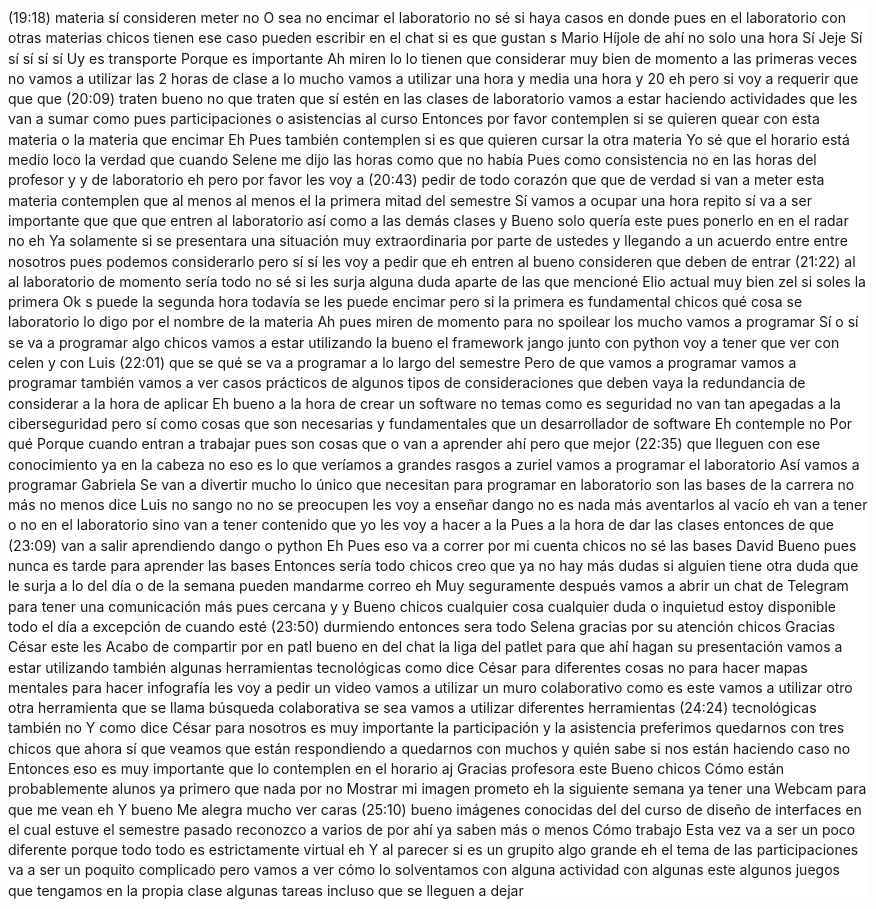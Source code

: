 (19:18) materia sí consideren meter no O sea no encimar el laboratorio no sé si haya casos en donde pues en el laboratorio con otras materias chicos tienen ese caso pueden escribir en el chat si es que gustan s Mario Híjole de ahí no solo una hora Sí Jeje Sí sí sí sí sí Uy es transporte Porque es importante Ah miren lo lo tienen que considerar muy bien de momento a las primeras veces no vamos a utilizar las 2 horas de clase a lo mucho vamos a utilizar una hora y media una hora y 20 eh pero si voy a requerir que que que
(20:09) traten bueno no que traten que sí estén en las clases de laboratorio vamos a estar haciendo actividades que les van a sumar como pues participaciones o asistencias al curso Entonces por favor contemplen si se quieren quear con esta materia o la materia que encimar Eh Pues también contemplen si es que quieren cursar la otra materia Yo sé que el horario está medio loco la verdad que cuando Selene me dijo las horas como que no había Pues como consistencia no en las horas del profesor y y de laboratorio eh pero por favor les voy a
(20:43) pedir de todo corazón que que de verdad si van a meter esta materia contemplen que al menos al menos el la primera mitad del semestre Sí vamos a ocupar una hora repito sí va a ser importante que que que entren al laboratorio así como a las demás clases y Bueno solo quería este pues ponerlo en en el radar no eh Ya solamente si se presentara una situación muy extraordinaria por parte de ustedes y llegando a un acuerdo entre entre nosotros pues podemos considerarlo pero sí sí les voy a pedir que eh entren al bueno consideren que deben de entrar
(21:22) al al laboratorio de momento sería todo no sé si les surja alguna duda aparte de las que mencioné Elio actual muy bien zel si soles la primera Ok s puede la segunda hora todavía se les puede encimar pero si la primera es fundamental chicos qué cosa se laboratorio lo digo por el nombre de la materia Ah pues miren de momento para no spoilear los mucho vamos a programar Sí o sí se va a programar algo chicos vamos a estar utilizando la bueno el framework jango junto con python voy a tener que ver con celen y con Luis
(22:01) que se qué se va a programar a lo largo del semestre Pero de que vamos a programar vamos a programar también vamos a ver casos prácticos de algunos tipos de consideraciones que deben vaya la redundancia de considerar a la hora de aplicar Eh bueno a la hora de crear un software no temas como es seguridad no van tan apegadas a la ciberseguridad pero sí como cosas que son necesarias y fundamentales que un desarrollador de software Eh contemple no Por qué Porque cuando entran a trabajar pues son cosas que o van a aprender ahí pero que mejor
(22:35) que lleguen con ese conocimiento ya en la cabeza no eso es lo que veríamos a grandes rasgos a zuriel vamos a programar el laboratorio Así vamos a programar Gabriela Se van a divertir mucho lo único que necesitan para programar en laboratorio son las bases de la carrera no más no menos dice Luis no sango no no se preocupen les voy a enseñar dango no es nada más aventarlos al vacío eh van a tener o no en el laboratorio sino van a tener contenido que yo les voy a hacer a la Pues a la hora de dar las clases entonces de que
(23:09) van a salir aprendiendo dango o python Eh Pues eso va a correr por mi cuenta chicos no sé las bases David Bueno pues nunca es tarde para aprender las bases Entonces sería todo chicos creo que ya no hay más dudas si alguien tiene otra duda que le surja a lo del día o de la semana pueden mandarme correo eh Muy seguramente después vamos a abrir un chat de Telegram para tener una comunicación más pues cercana y y Bueno chicos cualquier cosa cualquier duda o inquietud estoy disponible todo el día a excepción de cuando esté
(23:50) durmiendo entonces sera todo Selena gracias por su atención chicos Gracias César este les Acabo de compartir por en patl bueno en del chat la liga del patlet para que ahí hagan su presentación vamos a estar utilizando también algunas herramientas tecnológicas como dice César para diferentes cosas no para hacer mapas mentales para hacer infografía les voy a pedir un video vamos a utilizar un muro colaborativo como es este vamos a utilizar otro otra herramienta que se llama búsqueda colaborativa se sea vamos a utilizar diferentes herramientas
(24:24) tecnológicas también no Y como dice César para nosotros es muy importante la participación y la asistencia preferimos quedarnos con tres chicos que ahora sí que veamos que están respondiendo a quedarnos con muchos y quién sabe si nos están haciendo caso no Entonces eso es muy importante que lo contemplen en el horario aj Gracias profesora este Bueno chicos Cómo están probablemente alunos ya primero que nada por no Mostrar mi imagen prometo eh la siguiente semana ya tener una Webcam para que me vean eh Y bueno Me alegra mucho ver caras
(25:10) bueno imágenes conocidas del del curso de diseño de interfaces en el cual estuve el semestre pasado reconozco a varios de por ahí ya saben más o menos Cómo trabajo Esta vez va a ser un poco diferente porque todo todo es estrictamente virtual eh Y al parecer si es un grupito algo grande eh el tema de las participaciones va a ser un poquito complicado pero vamos a ver cómo lo solventamos con alguna actividad con algunas este algunos juegos que tengamos en la propia clase algunas tareas incluso que se lleguen a dejar